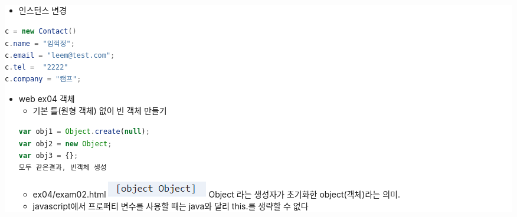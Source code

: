    - 인스턴스 변경
   ```java
   c = new Contact()
   c.name = "임꺽정";
   c.email = "leem@test.com";
   c.tel =  "2222"
   c.company = "캠프";   
   ```

- web ex04 객체
  - 기본 틀(원형 객체) 없이 빈 객체 만들기
  ```javascript
  var obj1 = Object.create(null);
  var obj2 = new Object;
  var obj3 = {};
  모두 같은결과, 빈객체 생성
  ```
  - ex04/exam02.html
  ![](./images/2021-12-21-14-51-19.png)
   Object 라는 생성자가 초기화한 object(객체)라는 의미.
  - javascript에서 프로퍼티 변수를 사용할 때는 java와 달리 this.를 생략할 수 없다
  ```javascript
